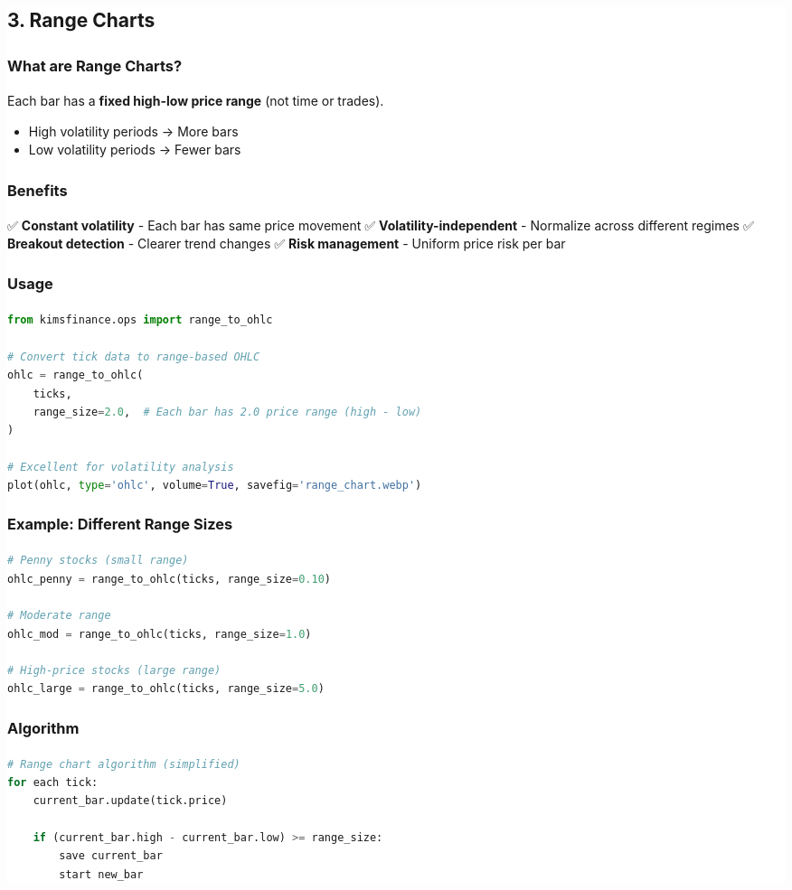 ## 3. Range Charts

### What are Range Charts?

Each bar has a **fixed high-low price range** (not time or trades).

- High volatility periods → More bars
- Low volatility periods → Fewer bars

### Benefits

✅ **Constant volatility** - Each bar has same price movement
✅ **Volatility-independent** - Normalize across different regimes
✅ **Breakout detection** - Clearer trend changes
✅ **Risk management** - Uniform price risk per bar

### Usage

```python
from kimsfinance.ops import range_to_ohlc

# Convert tick data to range-based OHLC
ohlc = range_to_ohlc(
    ticks,
    range_size=2.0,  # Each bar has 2.0 price range (high - low)
)

# Excellent for volatility analysis
plot(ohlc, type='ohlc', volume=True, savefig='range_chart.webp')
```

### Example: Different Range Sizes

```python
# Penny stocks (small range)
ohlc_penny = range_to_ohlc(ticks, range_size=0.10)

# Moderate range
ohlc_mod = range_to_ohlc(ticks, range_size=1.0)

# High-price stocks (large range)
ohlc_large = range_to_ohlc(ticks, range_size=5.0)
```

### Algorithm

```python
# Range chart algorithm (simplified)
for each tick:
    current_bar.update(tick.price)

    if (current_bar.high - current_bar.low) >= range_size:
        save current_bar
        start new_bar
```
